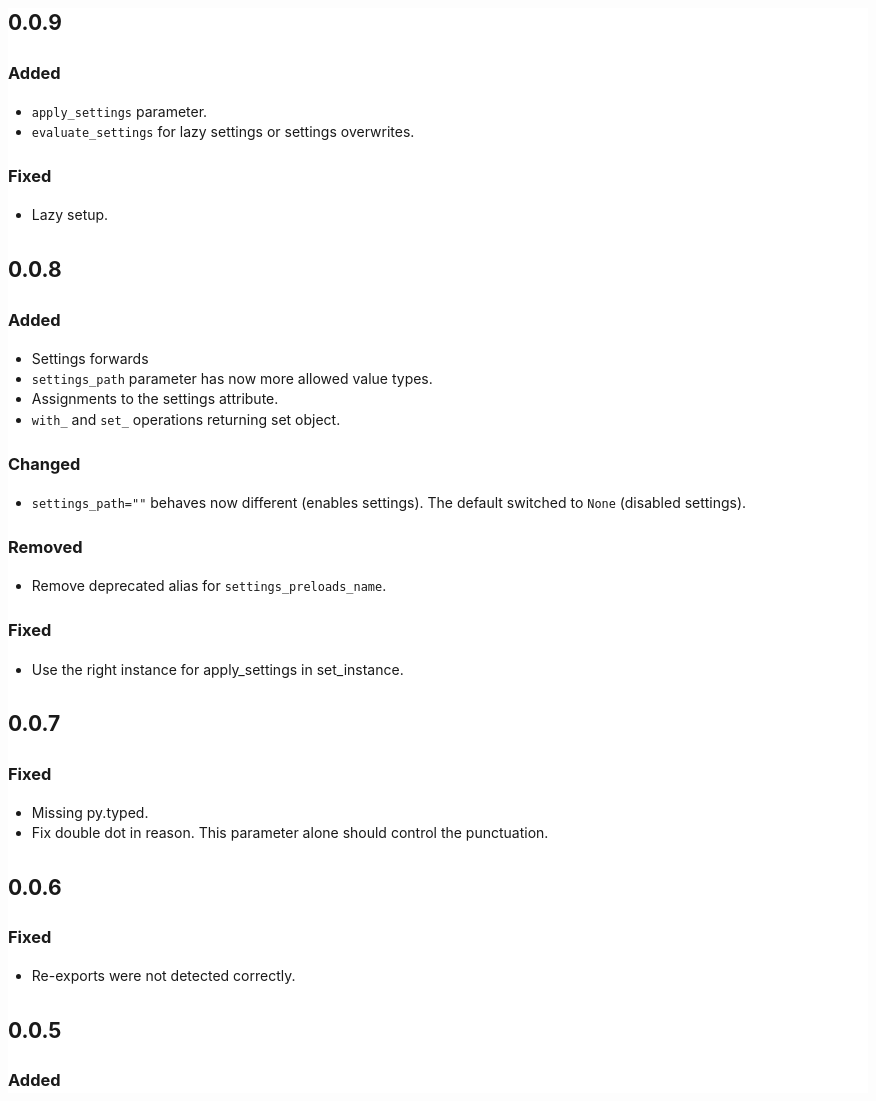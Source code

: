 ## 0.0.9

### Added

- `apply_settings` parameter.
- `evaluate_settings` for lazy settings or settings overwrites.

### Fixed

- Lazy setup.

## 0.0.8

### Added

- Settings forwards
- `settings_path` parameter has now more allowed value types.
- Assignments to the settings attribute.
- `with_` and `set_` operations returning set object.

### Changed

- `settings_path=""` behaves now different (enables settings). The default switched to `None` (disabled settings).

### Removed

- Remove deprecated alias for `settings_preloads_name`.

### Fixed

- Use the right instance for apply_settings in set_instance.

## 0.0.7

### Fixed

- Missing py.typed.
- Fix double dot in reason. This parameter alone should control the punctuation.

## 0.0.6

### Fixed

- Re-exports were not detected correctly.

## 0.0.5

### Added
